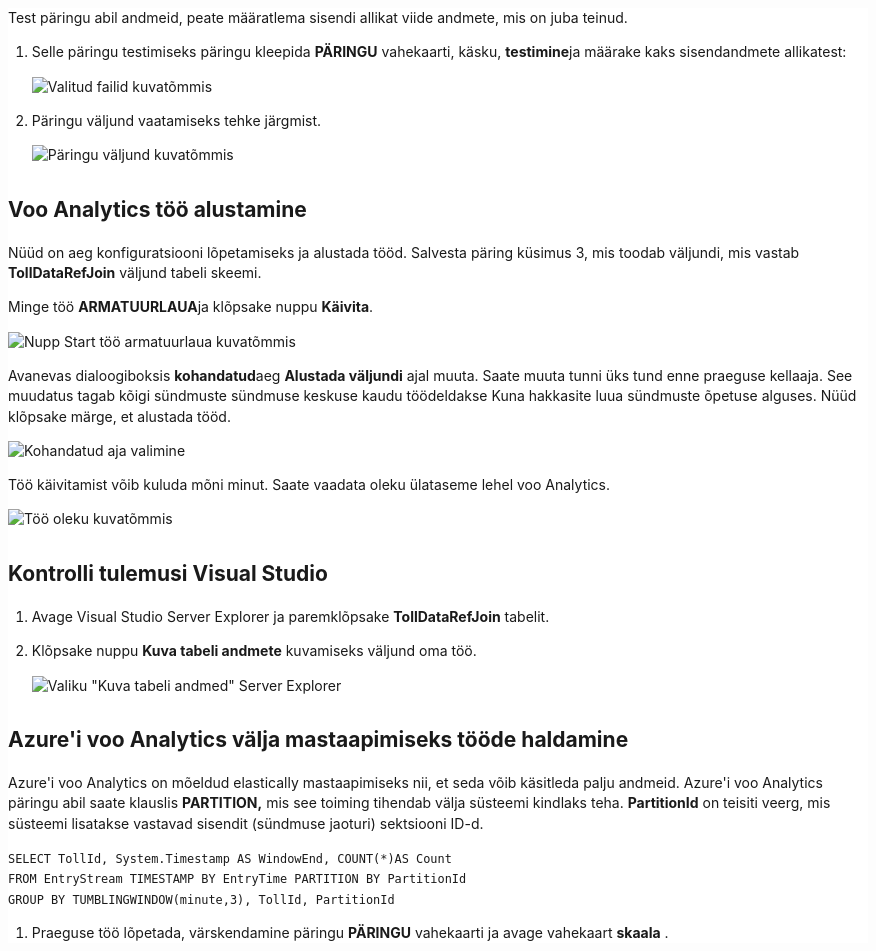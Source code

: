 Test päringu abil andmeid, peate määratlema sisendi allikat viide andmete, mis on juba teinud.

1. Selle päringu testimiseks päringu kleepida **PÄRINGU** vahekaarti, käsku, **testimine**ja määrake kaks sisendandmete allikatest:

    ![Valitud failid kuvatõmmis](media/stream-analytics-build-an-iot-solution-using-stream-analytics/image46.png)

2. Päringu väljund vaatamiseks tehke järgmist.

    ![Päringu väljund kuvatõmmis](media/stream-analytics-build-an-iot-solution-using-stream-analytics/image47.png)

## <a name="start-the-stream-analytics-job"></a>Voo Analytics töö alustamine


Nüüd on aeg konfiguratsiooni lõpetamiseks ja alustada tööd. Salvesta päring küsimus 3, mis toodab väljundi, mis vastab **TollDataRefJoin** väljund tabeli skeemi.

Minge töö **ARMATUURLAUA**ja klõpsake nuppu **Käivita**.

![Nupp Start töö armatuurlaua kuvatõmmis](media/stream-analytics-build-an-iot-solution-using-stream-analytics/image48.jpg)

Avanevas dialoogiboksis **kohandatud**aeg **Alustada väljundi** ajal muuta. Saate muuta tunni üks tund enne praeguse kellaaja. See muudatus tagab kõigi sündmuste sündmuse keskuse kaudu töödeldakse Kuna hakkasite luua sündmuste õpetuse alguses. Nüüd klõpsake märge, et alustada tööd.

![Kohandatud aja valimine](media/stream-analytics-build-an-iot-solution-using-stream-analytics/image49.png)

Töö käivitamist võib kuluda mõni minut. Saate vaadata oleku ülataseme lehel voo Analytics.

![Töö oleku kuvatõmmis](media/stream-analytics-build-an-iot-solution-using-stream-analytics/image50.jpg)

## <a name="check-results-in-visual-studio"></a>Kontrolli tulemusi Visual Studio

1. Avage Visual Studio Server Explorer ja paremklõpsake **TollDataRefJoin** tabelit.
2. Klõpsake nuppu **Kuva tabeli andmete** kuvamiseks väljund oma töö.

    ![Valiku "Kuva tabeli andmed" Server Explorer](media/stream-analytics-build-an-iot-solution-using-stream-analytics/image51.jpg)

## <a name="scale-out-azure-stream-analytics-jobs"></a>Azure'i voo Analytics välja mastaapimiseks tööde haldamine

Azure'i voo Analytics on mõeldud elastically mastaapimiseks nii, et seda võib käsitleda palju andmeid. Azure'i voo Analytics päringu abil saate klauslis **PARTITION,** mis see toiming tihendab välja süsteemi kindlaks teha. **PartitionId** on teisiti veerg, mis süsteemi lisatakse vastavad sisendit (sündmuse jaoturi) sektsiooni ID-d.

    SELECT TollId, System.Timestamp AS WindowEnd, COUNT(*)AS Count
    FROM EntryStream TIMESTAMP BY EntryTime PARTITION BY PartitionId
    GROUP BY TUMBLINGWINDOW(minute,3), TollId, PartitionId

1. Praeguse töö lõpetada, värskendamine päringu **PÄRINGU** vahekaarti ja avage vahekaart **skaala** .
